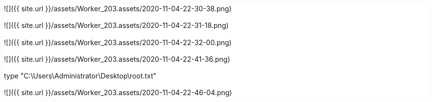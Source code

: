 ![]({{ site.url }}/assets/Worker_203.assets/2020-11-04-22-30-38.png)

![]({{ site.url }}/assets/Worker_203.assets/2020-11-04-22-31-18.png)

![]({{ site.url }}/assets/Worker_203.assets/2020-11-04-22-32-00.png)

![]({{ site.url }}/assets/Worker_203.assets/2020-11-04-22-41-36.png)

type "C:\Users\Administrator\Desktop\root.txt"

![]({{ site.url }}/assets/Worker_203.assets/2020-11-04-22-46-04.png)

